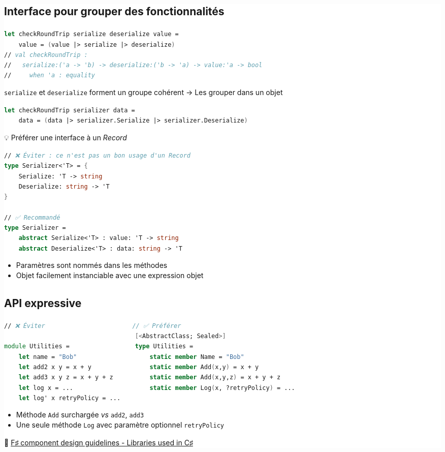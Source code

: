 ## Interface pour grouper des fonctionnalités

```fsharp
let checkRoundTrip serialize deserialize value =
    value = (value |> serialize |> deserialize)
// val checkRoundTrip :
//   serialize:('a -> 'b) -> deserialize:('b -> 'a) -> value:'a -> bool
//     when 'a : equality
```

`serialize` et `deserialize` forment un groupe cohérent → Les grouper dans un objet

```fsharp
let checkRoundTrip serializer data =
    data = (data |> serializer.Serialize |> serializer.Deserialize)
```

💡 Préférer une interface à un _Record_

```fsharp
// ❌ Éviter : ce n'est pas un bon usage d'un Record
type Serializer<'T> = {
    Serialize: 'T -> string
    Deserialize: string -> 'T
}

// ✅ Recommandé
type Serializer =
    abstract Serialize<'T> : value: 'T -> string
    abstract Deserialize<'T> : data: string -> 'T
```

* Paramètres sont nommés dans les méthodes
* Objet facilement instanciable avec une expression objet

## API expressive

```fsharp
// ❌ Éviter                        // ✅ Préférer
                                    [<AbstractClass; Sealed>]
module Utilities =                  type Utilities =
    let name = "Bob"                    static member Name = "Bob"
    let add2 x y = x + y                static member Add(x,y) = x + y
    let add3 x y z = x + y + z          static member Add(x,y,z) = x + y + z
    let log x = ...                     static member Log(x, ?retryPolicy) = ...
    let log' x retryPolicy = ...
```

* Méthode `Add` surchargée _vs_ `add2`, `add3`
* Une seule méthode `Log` avec paramètre optionnel `retryPolicy`

🔗 [F♯ component design guidelines - Libraries used in C♯](https://docs.microsoft.com/en-us/dotnet/fsharp/style-guide/component-design-guidelines#guidelines-for-libraries-for-use-from-other-net-languages)
